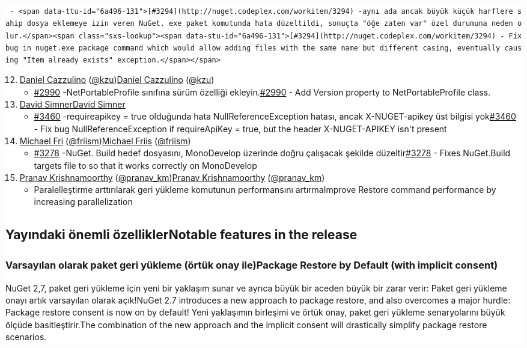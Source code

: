      - <span data-ttu-id="6a496-131">[#3294](http://nuget.codeplex.com/workitem/3294) -aynı ada ancak büyük küçük harflere sahip dosya eklemeye izin veren NuGet. exe paket komutunda hata düzeltildi, sonuçta "öğe zaten var" özel durumuna neden olur.</span><span class="sxs-lookup"><span data-stu-id="6a496-131">[#3294](http://nuget.codeplex.com/workitem/3294) - Fix bug in nuget.exe package command which would allow adding files with the same name but different casing, eventually causing "Item already exists" exception.</span></span>
12. <span data-ttu-id="6a496-132">[Daniel Cazzulino](http://www.codeplex.com/site/users/view/dcazzulino) ([@kzu](https://twitter.com/kzu))</span><span class="sxs-lookup"><span data-stu-id="6a496-132">[Daniel Cazzulino](http://www.codeplex.com/site/users/view/dcazzulino) ([@kzu](https://twitter.com/kzu))</span></span>
     - <span data-ttu-id="6a496-133">[#2990](http://nuget.codeplex.com/workitem/2990) -NetPortableProfile sınıfına sürüm özelliği ekleyin.</span><span class="sxs-lookup"><span data-stu-id="6a496-133">[#2990](http://nuget.codeplex.com/workitem/2990) - Add Version property to NetPortableProfile class.</span></span>
13. [<span data-ttu-id="6a496-134">David Simner</span><span class="sxs-lookup"><span data-stu-id="6a496-134">David Simner</span></span>](https://www.codeplex.com/site/users/view/DavidSimner)
     - <span data-ttu-id="6a496-135">[#3460](https://nuget.codeplex.com/workitem/3460) -requireapikey = true olduğunda hata NullReferenceException hatası, ancak X-NUGET-apikey üst bilgisi yok</span><span class="sxs-lookup"><span data-stu-id="6a496-135">[#3460](https://nuget.codeplex.com/workitem/3460) - Fix bug NullReferenceException if requireApiKey = true, but the header X-NUGET-APIKEY isn't present</span></span>
14. <span data-ttu-id="6a496-136">[Michael Fri](https://www.codeplex.com/site/users/view/friism) ([@friism](https://twitter.com/friism))</span><span class="sxs-lookup"><span data-stu-id="6a496-136">[Michael Friis](https://www.codeplex.com/site/users/view/friism) ([@friism](https://twitter.com/friism))</span></span>
     - <span data-ttu-id="6a496-137">[#3278](https://nuget.codeplex.com/workitem/3278) -NuGet. Build hedef dosyasını, MonoDevelop üzerinde doğru çalışacak şekilde düzeltir</span><span class="sxs-lookup"><span data-stu-id="6a496-137">[#3278](https://nuget.codeplex.com/workitem/3278) - Fixes NuGet.Build targets file to so that it works correctly on MonoDevelop</span></span>
15. <span data-ttu-id="6a496-138">[Pranav Krishnamoorthy](https://www.codeplex.com/site/users/view/pranavkm) ([@pranav_km](https://twitter.com/pranav_km))</span><span class="sxs-lookup"><span data-stu-id="6a496-138">[Pranav Krishnamoorthy](https://www.codeplex.com/site/users/view/pranavkm) ([@pranav_km](https://twitter.com/pranav_km))</span></span>
     - <span data-ttu-id="6a496-139">Paralelleştirme arttırılarak geri yükleme komutunun performansını artırma</span><span class="sxs-lookup"><span data-stu-id="6a496-139">Improve Restore command performance by increasing parallelization</span></span>

## <a name="notable-features-in-the-release"></a><span data-ttu-id="6a496-140">Yayındaki önemli özellikler</span><span class="sxs-lookup"><span data-stu-id="6a496-140">Notable features in the release</span></span>

### <a name="package-restore-by-default-with-implicit-consent"></a><span data-ttu-id="6a496-141">Varsayılan olarak paket geri yükleme (örtük onay ile)</span><span class="sxs-lookup"><span data-stu-id="6a496-141">Package Restore by Default (with implicit consent)</span></span>

<span data-ttu-id="6a496-142">NuGet 2,7, paket geri yükleme için yeni bir yaklaşım sunar ve ayrıca büyük bir aceden büyük bir zarar verir: Paket geri yükleme onayı artık varsayılan olarak açık!</span><span class="sxs-lookup"><span data-stu-id="6a496-142">NuGet 2.7 introduces a new approach to package restore, and also overcomes a major hurdle: Package restore consent is now on by default!</span></span> <span data-ttu-id="6a496-143">Yeni yaklaşımın birleşimi ve örtük onay, paket geri yükleme senaryolarını büyük ölçüde basitleştirir.</span><span class="sxs-lookup"><span data-stu-id="6a496-143">The combination of the new approach and the implicit consent will drastically simplify package restore scenarios.</span></span>
